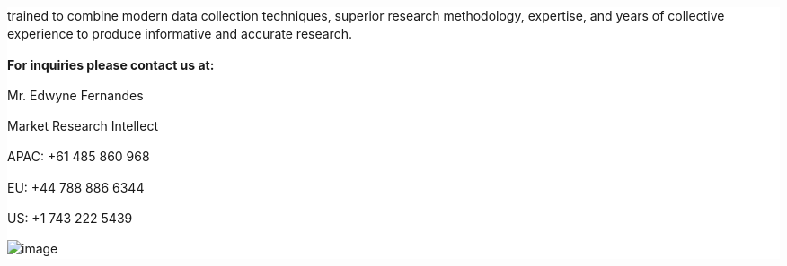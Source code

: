 trained to combine modern data collection techniques, superior research methodology, expertise, and years of collective experience to produce informative and accurate research.</span></p><p><strong>For inquiries please contact us at:</strong></p><p>Mr. Edwyne Fernandes</p><p>Market Research Intellect</p><p>APAC: +61 485 860 968</p><p>EU: +44 788 886 6344</p><p>US: +1 743 222 5439</p>
![image](https://github.com/user-attachments/assets/7dfd2a08-065b-4524-8b72-cba2127fe93e)
